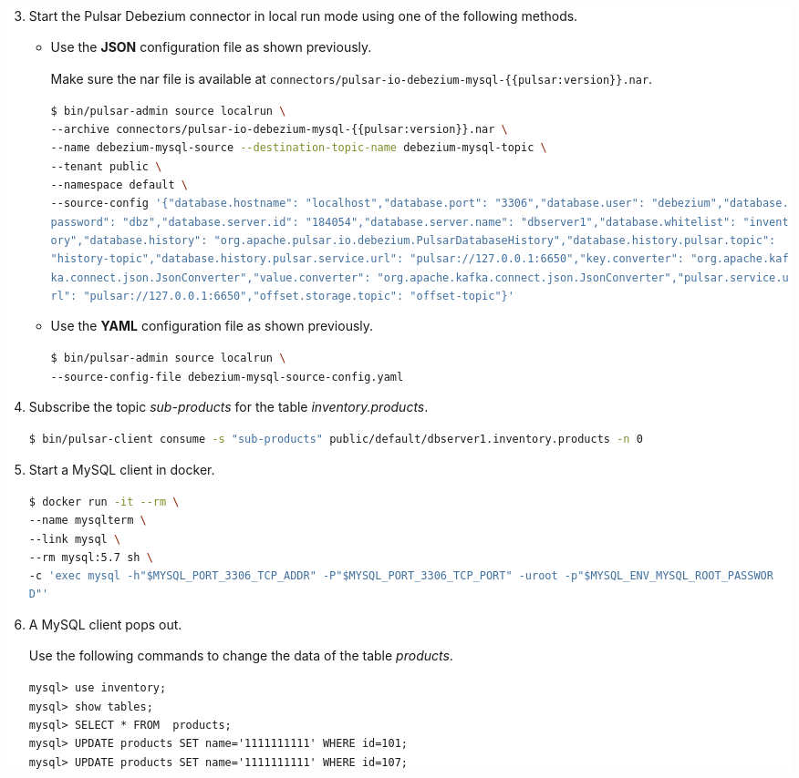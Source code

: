3. Start the Pulsar Debezium connector in local run mode using one of the following methods.

     * Use the **JSON** configuration file as shown previously. 
   
        Make sure the nar file is available at `connectors/pulsar-io-debezium-mysql-{{pulsar:version}}.nar`.

        ```bash
        $ bin/pulsar-admin source localrun \
        --archive connectors/pulsar-io-debezium-mysql-{{pulsar:version}}.nar \
        --name debezium-mysql-source --destination-topic-name debezium-mysql-topic \
        --tenant public \
        --namespace default \
        --source-config '{"database.hostname": "localhost","database.port": "3306","database.user": "debezium","database.password": "dbz","database.server.id": "184054","database.server.name": "dbserver1","database.whitelist": "inventory","database.history": "org.apache.pulsar.io.debezium.PulsarDatabaseHistory","database.history.pulsar.topic": "history-topic","database.history.pulsar.service.url": "pulsar://127.0.0.1:6650","key.converter": "org.apache.kafka.connect.json.JsonConverter","value.converter": "org.apache.kafka.connect.json.JsonConverter","pulsar.service.url": "pulsar://127.0.0.1:6650","offset.storage.topic": "offset-topic"}'
        ```

    * Use the **YAML** configuration file as shown previously.
  
        ```bash
        $ bin/pulsar-admin source localrun \
        --source-config-file debezium-mysql-source-config.yaml
        ```

4. Subscribe the topic _sub-products_ for the table _inventory.products_.

    ```bash
    $ bin/pulsar-client consume -s "sub-products" public/default/dbserver1.inventory.products -n 0
    ```

5. Start a MySQL client in docker.

    ```bash
    $ docker run -it --rm \
    --name mysqlterm \
    --link mysql \
    --rm mysql:5.7 sh \
    -c 'exec mysql -h"$MYSQL_PORT_3306_TCP_ADDR" -P"$MYSQL_PORT_3306_TCP_PORT" -uroot -p"$MYSQL_ENV_MYSQL_ROOT_PASSWORD"'
    ```

6. A MySQL client pops out. 
   
   Use the following commands to change the data of the table _products_.

    ```
    mysql> use inventory;
    mysql> show tables;
    mysql> SELECT * FROM  products;
    mysql> UPDATE products SET name='1111111111' WHERE id=101;
    mysql> UPDATE products SET name='1111111111' WHERE id=107;
    ```
